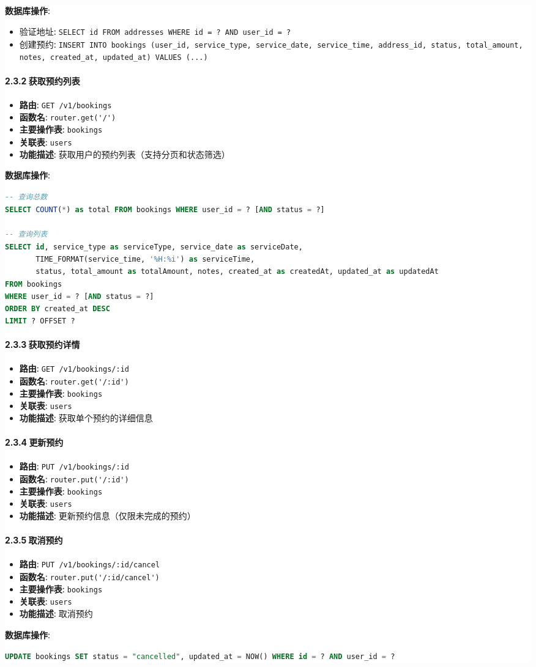 **数据库操作**:
- 验证地址: `SELECT id FROM addresses WHERE id = ? AND user_id = ?`
- 创建预约: `INSERT INTO bookings (user_id, service_type, service_date, service_time, address_id, status, total_amount, notes, created_at, updated_at) VALUES (...)`

#### 2.3.2 获取预约列表
- **路由**: `GET /v1/bookings`
- **函数名**: `router.get('/')`
- **主要操作表**: `bookings`
- **关联表**: `users`
- **功能描述**: 获取用户的预约列表（支持分页和状态筛选）

**数据库操作**:
```sql
-- 查询总数
SELECT COUNT(*) as total FROM bookings WHERE user_id = ? [AND status = ?]

-- 查询列表
SELECT id, service_type as serviceType, service_date as serviceDate, 
       TIME_FORMAT(service_time, '%H:%i') as serviceTime,
       status, total_amount as totalAmount, notes, created_at as createdAt, updated_at as updatedAt
FROM bookings 
WHERE user_id = ? [AND status = ?]
ORDER BY created_at DESC
LIMIT ? OFFSET ?
```

#### 2.3.3 获取预约详情
- **路由**: `GET /v1/bookings/:id`
- **函数名**: `router.get('/:id')`
- **主要操作表**: `bookings`
- **关联表**: `users`
- **功能描述**: 获取单个预约的详细信息

#### 2.3.4 更新预约
- **路由**: `PUT /v1/bookings/:id`
- **函数名**: `router.put('/:id')`
- **主要操作表**: `bookings`
- **关联表**: `users`
- **功能描述**: 更新预约信息（仅限未完成的预约）

#### 2.3.5 取消预约
- **路由**: `PUT /v1/bookings/:id/cancel`
- **函数名**: `router.put('/:id/cancel')`
- **主要操作表**: `bookings`
- **关联表**: `users`
- **功能描述**: 取消预约

**数据库操作**:
```sql
UPDATE bookings SET status = "cancelled", updated_at = NOW() WHERE id = ? AND user_id = ?
```
